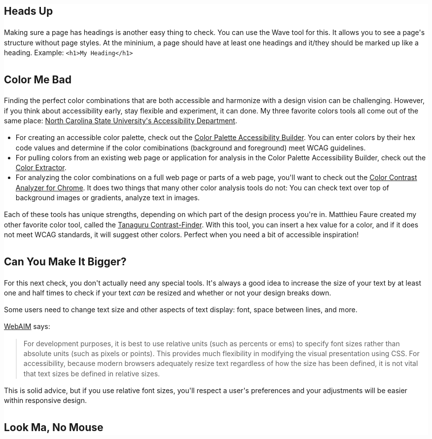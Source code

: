 ## Heads Up

Making sure a page has headings is another easy thing to check. You can use the Wave tool for this. It allows you to see a page's structure without page styles. At the mininium, a page should have at least one headings and it/they should be marked up like a heading. Example:
`<h1>My Heading</h1>`

## Color Me Bad

Finding the perfect color combinations that are both accessible and harmonize with a design vision can be challenging. However, if you think about accessibility early, stay flexible and experiment, it can done. My three favorite colors tools all come out of the same place: [North Carolina State University's Accessibility Department](http://accessibility.oit.ncsu.edu/).

- For creating an accessible color palette, check out the [Color Palette Accessibility Builder](http://accessibility.oit.ncsu.edu/tools/color-contrast/). You can enter colors by their hex code values and determine if the color comibinations (background and foreground) meet WCAG guidelines.
- For pulling colors from an existing web page or application for analysis in the Color Palette Accessibility Builder, check out the [Color Extractor](http://accessibility.oit.ncsu.edu/tools/color-extractor/).
- For analyzing the color combinations on a full web page or parts of a web page, you'll want to check out the [Color Contrast Analyzer for Chrome](http://accessibility.oit.ncsu.edu/tools/color-contrast-chrome/). It does two things that many other color analysis tools do not: You can check text over top of background images or gradients, analyze text in images.

Each of these tools has unique strengths, depending on which part of the design process you're in. Matthieu Faure created my other favorite color tool, called the [Tanaguru Contrast-Finder](http://contrast-finder.tanaguru.com/). With this tool, you can insert a hex value for a color, and if it does not meet WCAG standards, it will suggest other colors. Perfect when you need a bit of accessible inspiration!

## Can You Make It Bigger?

For this next check, you don't actually need any special tools. It's always a good idea to increase the size of your text by at least one and half times to check if your text _can_ be resized and whether or not your design breaks down.

Some users need to change text size and other aspects of text display: font, space between lines, and more.

[WebAIM](http://webaim.org/techniques/fonts/#font_size) says:

> For development purposes, it is best to use relative units (such as percents or ems) to specify font sizes rather than absolute units (such as pixels or points). This provides much flexibility in modifying the visual presentation using CSS. For accessibility, because modern browsers adequately resize text regardless of how the size has been defined, it is not vital that text sizes be defined in relative sizes.

This is solid advice, but if you use relative font sizes, you'll respect a user's preferences and your adjustments will be easier within responsive design.

## Look Ma, No Mouse
